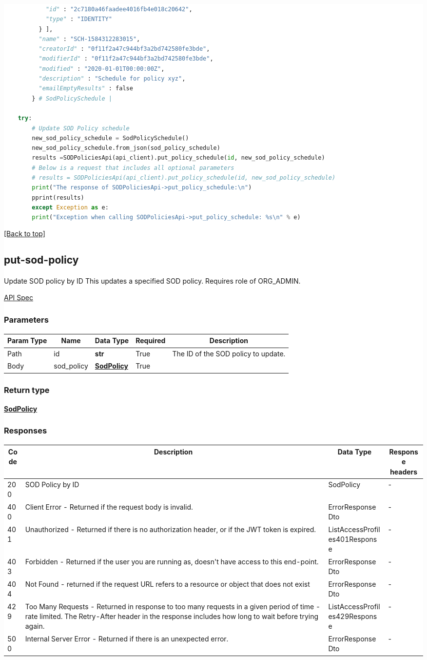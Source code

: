 ```python
            "id" : "2c7180a46faadee4016fb4e018c20642",
            "type" : "IDENTITY"
          } ],
          "name" : "SCH-1584312283015",
          "creatorId" : "0f11f2a47c944bf3a2bd742580fe3bde",
          "modifierId" : "0f11f2a47c944bf3a2bd742580fe3bde",
          "modified" : "2020-01-01T00:00:00Z",
          "description" : "Schedule for policy xyz",
          "emailEmptyResults" : false
        } # SodPolicySchedule | 

    try:
        # Update SOD Policy schedule
        new_sod_policy_schedule = SodPolicySchedule()
        new_sod_policy_schedule.from_json(sod_policy_schedule)
        results =SODPoliciesApi(api_client).put_policy_schedule(id, new_sod_policy_schedule)
        # Below is a request that includes all optional parameters
        # results = SODPoliciesApi(api_client).put_policy_schedule(id, new_sod_policy_schedule)
        print("The response of SODPoliciesApi->put_policy_schedule:\n")
        pprint(results)
        except Exception as e:
        print("Exception when calling SODPoliciesApi->put_policy_schedule: %s\n" % e)
```



[[Back to top]](#) 

## put-sod-policy
Update SOD policy by ID
This updates a specified SOD policy.
Requires role of ORG_ADMIN.

[API Spec](https://developer.sailpoint.com/docs/api/v2024/put-sod-policy)

### Parameters 

Param Type | Name | Data Type | Required  | Description
------------- | ------------- | ------------- | ------------- | ------------- 
Path   | id | **str** | True  | The ID of the SOD policy to update.
 Body  | sod_policy | [**SodPolicy**](../models/sod-policy) | True  | 

### Return type
[**SodPolicy**](../models/sod-policy)

### Responses
Code | Description  | Data Type | Response headers |
------------- | ------------- | ------------- |------------------|
200 | SOD Policy by ID | SodPolicy |  -  |
400 | Client Error - Returned if the request body is invalid. | ErrorResponseDto |  -  |
401 | Unauthorized - Returned if there is no authorization header, or if the JWT token is expired. | ListAccessProfiles401Response |  -  |
403 | Forbidden - Returned if the user you are running as, doesn&#39;t have access to this end-point. | ErrorResponseDto |  -  |
404 | Not Found - returned if the request URL refers to a resource or object that does not exist | ErrorResponseDto |  -  |
429 | Too Many Requests - Returned in response to too many requests in a given period of time - rate limited. The Retry-After header in the response includes how long to wait before trying again. | ListAccessProfiles429Response |  -  |
500 | Internal Server Error - Returned if there is an unexpected error. | ErrorResponseDto |  -  |
